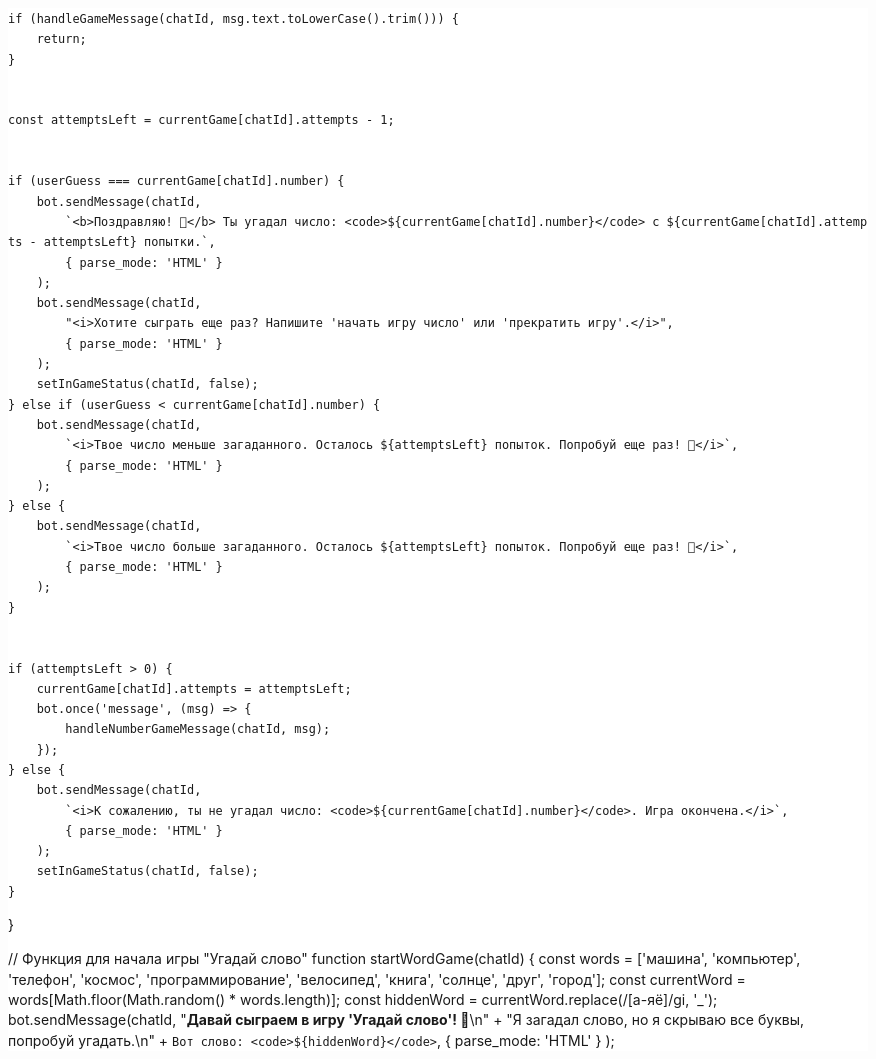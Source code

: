 
    if (handleGameMessage(chatId, msg.text.toLowerCase().trim())) {
        return;
    }


    const attemptsLeft = currentGame[chatId].attempts - 1;


    if (userGuess === currentGame[chatId].number) {
        bot.sendMessage(chatId, 
            `<b>Поздравляю! 🎉</b> Ты угадал число: <code>${currentGame[chatId].number}</code> с ${currentGame[chatId].attempts - attemptsLeft} попытки.`, 
            { parse_mode: 'HTML' }
        );
        bot.sendMessage(chatId, 
            "<i>Хотите сыграть еще раз? Напишите 'начать игру число' или 'прекратить игру'.</i>", 
            { parse_mode: 'HTML' }
        );
        setInGameStatus(chatId, false);
    } else if (userGuess < currentGame[chatId].number) {
        bot.sendMessage(chatId, 
            `<i>Твое число меньше загаданного. Осталось ${attemptsLeft} попыток. Попробуй еще раз! 🧐</i>`, 
            { parse_mode: 'HTML' }
        );
    } else {
        bot.sendMessage(chatId, 
            `<i>Твое число больше загаданного. Осталось ${attemptsLeft} попыток. Попробуй еще раз! 🧐</i>`, 
            { parse_mode: 'HTML' }
        );
    }


    if (attemptsLeft > 0) {
        currentGame[chatId].attempts = attemptsLeft;
        bot.once('message', (msg) => {
            handleNumberGameMessage(chatId, msg);
        });
    } else {
        bot.sendMessage(chatId, 
            `<i>К сожалению, ты не угадал число: <code>${currentGame[chatId].number}</code>. Игра окончена.</i>`, 
            { parse_mode: 'HTML' }
        );
        setInGameStatus(chatId, false);
    }
}


// Функция для начала игры "Угадай слово"
function startWordGame(chatId) {
    const words = ['машина', 'компьютер', 'телефон', 'космос', 'программирование', 'велосипед', 'книга', 'солнце', 'друг', 'город'];
    const currentWord = words[Math.floor(Math.random() * words.length)];
    const hiddenWord = currentWord.replace(/[а-яё]/gi, '_');
    bot.sendMessage(chatId, 
        "<b>Давай сыграем в игру 'Угадай слово'! 🧠</b>\n" +
        "Я загадал слово, но я скрываю все буквы, попробуй угадать.\n" +
        `Вот слово: <code>${hiddenWord}</code>`, 
        { parse_mode: 'HTML' }
    );
